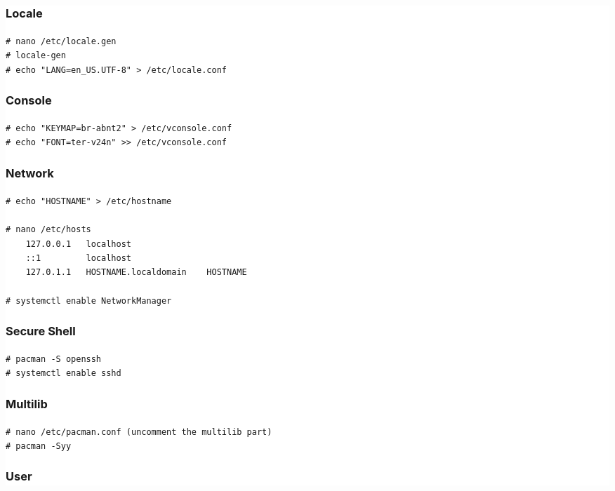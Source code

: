 ### Locale

    # nano /etc/locale.gen
    # locale-gen
    # echo "LANG=en_US.UTF-8" > /etc/locale.conf

### Console
    
    # echo "KEYMAP=br-abnt2" > /etc/vconsole.conf
    # echo "FONT=ter-v24n" >> /etc/vconsole.conf

### Network
    
    # echo "HOSTNAME" > /etc/hostname
    
    # nano /etc/hosts
        127.0.0.1   localhost
        ::1         localhost
        127.0.1.1   HOSTNAME.localdomain    HOSTNAME
    
    # systemctl enable NetworkManager

### Secure Shell
    
    # pacman -S openssh
    # systemctl enable sshd

### Multilib
    
    # nano /etc/pacman.conf (uncomment the multilib part)
    # pacman -Syy

### User
    